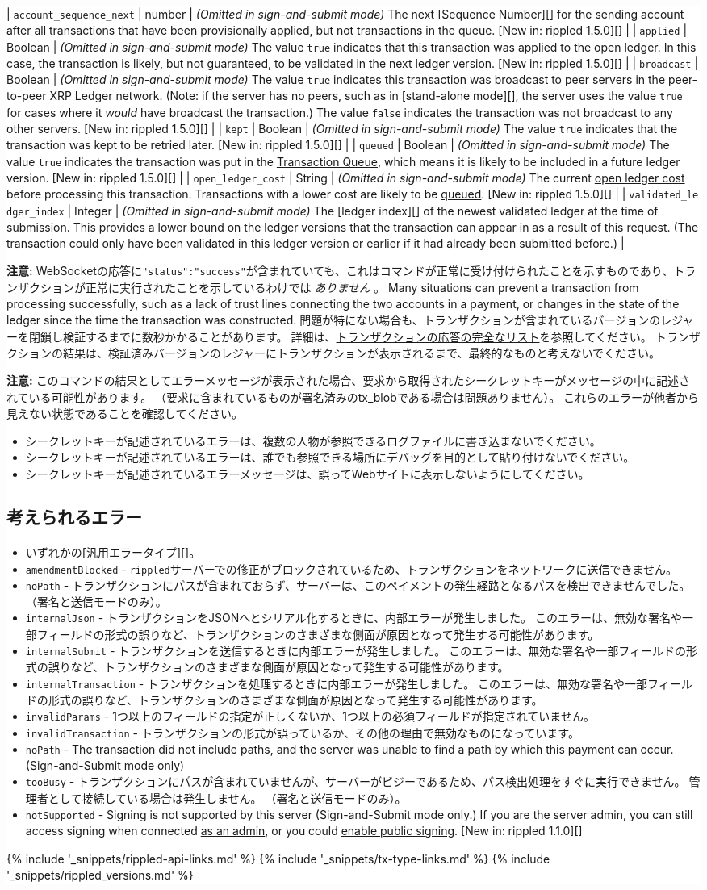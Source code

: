 | `account_sequence_next`      | number  | _(Omitted in sign-and-submit mode)_ The next \[Sequence Number\]\[\] for the sending account after all transactions that have been provisionally applied, but not transactions in the [queue](transaction-queue.html). \[New in: rippled 1.5.0\]\[\]                                                                                                                                                                                         |
| `applied`                    | Boolean | _(Omitted in sign-and-submit mode)_ The value `true` indicates that this transaction was applied to the open ledger. In this case, the transaction is likely, but not guaranteed, to be validated in the next ledger version. \[New in: rippled 1.5.0\]\[\]                                                                                                                                                                                  |
| `broadcast`                  | Boolean | _(Omitted in sign-and-submit mode)_ The value `true` indicates this transaction was broadcast to peer servers in the peer-to-peer XRP Ledger network. (Note: if the server has no peers, such as in \[stand-alone mode\]\[\], the server uses the value `true` for cases where it _would_ have broadcast the transaction.) The value `false` indicates the transaction was not broadcast to any other servers. \[New in: rippled 1.5.0\]\[\] |
| `kept`                       | Boolean | _(Omitted in sign-and-submit mode)_ The value `true` indicates that the transaction was kept to be retried later. \[New in: rippled 1.5.0\]\[\]                                                                                                                                                                                                                                                                                              |
| `queued`                     | Boolean | _(Omitted in sign-and-submit mode)_ The value `true` indicates the transaction was put in the [Transaction Queue](transaction-queue.html), which means it is likely to be included in a future ledger version. \[New in: rippled 1.5.0\]\[\]                                                                                                                                                                                                 |
| `open_ledger_cost`           | String  | _(Omitted in sign-and-submit mode)_ The current [open ledger cost](transaction-cost.html#open-ledger-cost) before processing this transaction. Transactions with a lower cost are likely to be [queued](transaction-queue.html). \[New in: rippled 1.5.0\]\[\]                                                                                                                                                                               |
| `validated_ledger_index`     | Integer | _(Omitted in sign-and-submit mode)_ The \[ledger index\]\[\] of the newest validated ledger at the time of submission. This provides a lower bound on the ledger versions that the transaction can appear in as a result of this request. (The transaction could only have been validated in this ledger version or earlier if it had already been submitted before.)                                                                        |

**注意:** WebSocketの応答に`"status":"success"`が含まれていても、これはコマンドが正常に受け付けられたことを示すものであり、トランザクションが正常に実行されたことを示しているわけでは _ありません_ 。 Many situations can prevent a transaction from processing successfully, such as a lack of trust lines connecting the two accounts in a payment, or changes in the state of the ledger since the time the transaction was constructed. 問題が特にない場合も、トランザクションが含まれているバージョンのレジャーを閉鎖し検証するまでに数秒かかることがあります。 詳細は、[トランザクションの応答の完全なリスト](transaction-results.html)を参照してください。 トランザクションの結果は、検証済みバージョンのレジャーにトランザクションが表示されるまで、最終的なものと考えないでください。

**注意:** このコマンドの結果としてエラーメッセージが表示された場合、要求から取得されたシークレットキーがメッセージの中に記述されている可能性があります。 （要求に含まれているものが署名済みのtx_blobである場合は問題ありません）。 これらのエラーが他者から見えない状態であることを確認してください。

* シークレットキーが記述されているエラーは、複数の人物が参照できるログファイルに書き込まないでください。
* シークレットキーが記述されているエラーは、誰でも参照できる場所にデバッグを目的として貼り付けないでください。
* シークレットキーが記述されているエラーメッセージは、誤ってWebサイトに表示しないようにしてください。


## 考えられるエラー

* いずれかの\[汎用エラータイプ\]\[\]。
* `amendmentBlocked` - `rippled`サーバーでの[修正がブロックされている](amendments.html#amendment-blocked)ため、トランザクションをネットワークに送信できません。
* `noPath` - トランザクションにパスが含まれておらず、サーバーは、このペイメントの発生経路となるパスを検出できませんでした。 （署名と送信モードのみ）。
* `internalJson` - トランザクションをJSONへとシリアル化するときに、内部エラーが発生しました。 このエラーは、無効な署名や一部フィールドの形式の誤りなど、トランザクションのさまざまな側面が原因となって発生する可能性があります。
* `internalSubmit` - トランザクションを送信するときに内部エラーが発生しました。 このエラーは、無効な署名や一部フィールドの形式の誤りなど、トランザクションのさまざまな側面が原因となって発生する可能性があります。
* `internalTransaction` - トランザクションを処理するときに内部エラーが発生しました。 このエラーは、無効な署名や一部フィールドの形式の誤りなど、トランザクションのさまざまな側面が原因となって発生する可能性があります。
* `invalidParams` - 1つ以上のフィールドの指定が正しくないか、1つ以上の必須フィールドが指定されていません。
* `invalidTransaction` - トランザクションの形式が誤っているか、その他の理由で無効なものになっています。
* `noPath` - The transaction did not include paths, and the server was unable to find a path by which this payment can occur. (Sign-and-Submit mode only)
* `tooBusy` - トランザクションにパスが含まれていませんが、サーバーがビジーであるため、パス検出処理をすぐに実行できません。 管理者として接続している場合は発生しません。 （署名と送信モードのみ）。
* `notSupported` - Signing is not supported by this server (Sign-and-Submit mode only.) If you are the server admin, you can still access signing when connected [as an admin](admin-api-methods.html), or you could [enable public signing](enable-public-signing.html). \[New in: rippled 1.1.0\]\[\]



{% include '_snippets/rippled-api-links.md' %}
{% include '_snippets/tx-type-links.md' %}
{% include '_snippets/rippled_versions.md' %}
